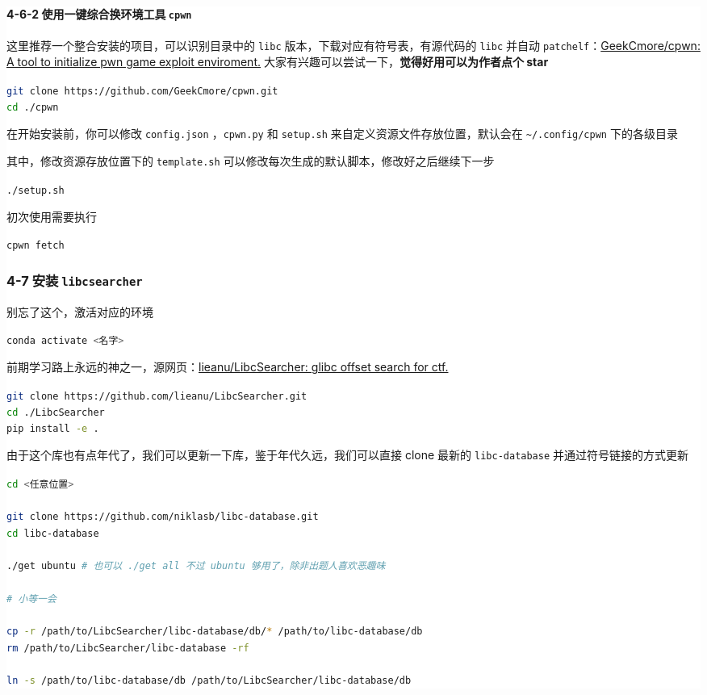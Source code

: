 #### 4-6-2 使用一键综合换环境工具 `cpwn`

这里推荐一个整合安装的项目，可以识别目录中的 `libc` 版本，下载对应有符号表，有源代码的 `libc` 并自动 `patchelf`：[GeekCmore/cpwn: A tool to initialize pwn game exploit enviroment.](https://github.com/GeekCmore/cpwn) 大家有兴趣可以尝试一下，**觉得好用可以为作者点个 star**

```bash
git clone https://github.com/GeekCmore/cpwn.git
cd ./cpwn
```

在开始安装前，你可以修改 `config.json` ，`cpwn.py` 和 `setup.sh` 来自定义资源文件存放位置，默认会在 `~/.config/cpwn` 下的各级目录

其中，修改资源存放位置下的 `template.sh` 可以修改每次生成的默认脚本，修改好之后继续下一步

```bash
./setup.sh
```

初次使用需要执行

```bash
cpwn fetch
```

### 4-7 安装 `libcsearcher`

别忘了这个，激活对应的环境

```bash
conda activate <名字> 
```

前期学习路上永远的神之一，源网页：[lieanu/LibcSearcher: glibc offset search for ctf.](https://github.com/lieanu/LibcSearcher)

```bash
git clone https://github.com/lieanu/LibcSearcher.git
cd ./LibcSearcher
pip install -e .
```

由于这个库也有点年代了，我们可以更新一下库，鉴于年代久远，我们可以直接 clone 最新的 `libc-database` 并通过符号链接的方式更新

```bash
cd <任意位置>

git clone https://github.com/niklasb/libc-database.git
cd libc-database

./get ubuntu # 也可以 ./get all 不过 ubuntu 够用了，除非出题人喜欢恶趣味

# 小等一会

cp -r /path/to/LibcSearcher/libc-database/db/* /path/to/libc-database/db
rm /path/to/LibcSearcher/libc-database -rf

ln -s /path/to/libc-database/db /path/to/LibcSearcher/libc-database/db
```
